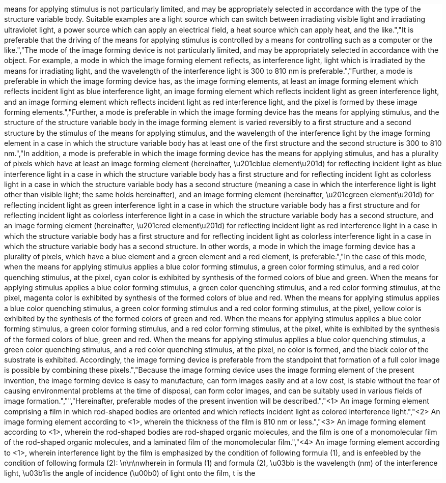 means for applying stimulus is not particularly limited, and may be appropriately selected in accordance with the type of the structure variable body. Suitable examples are a light source which can switch between irradiating visible light and irradiating ultraviolet light, a power source which can apply an electrical field, a heat source which can apply heat, and the like.","It is preferable that the driving of the means for applying stimulus is controlled by a means for controlling such as a computer or the like.","The mode of the image forming device is not particularly limited, and may be appropriately selected in accordance with the object. For example, a mode in which the image forming element reflects, as interference light, light which is irradiated by the means for irradiating light, and the wavelength of the interference light is 300 to 810 nm is preferable.","Further, a mode is preferable in which the image forming device has, as the image forming elements, at least an image forming element which reflects incident light as blue interference light, an image forming element which reflects incident light as green interference light, and an image forming element which reflects incident light as red interference light, and the pixel is formed by these image forming elements.","Further, a mode is preferable in which the image forming device has the means for applying stimulus, and the structure of the structure variable body in the image forming element is varied reversibly to a first structure and a second structure by the stimulus of the means for applying stimulus, and the wavelength of the interference light by the image forming element in a case in which the structure variable body has at least one of the first structure and the second structure is 300 to 810 nm.","In addition, a mode is preferable in which the image forming device has the means for applying stimulus, and has a plurality of pixels which have at least an image forming element (hereinafter, \u201cblue element\u201d) for reflecting incident light as blue interference light in a case in which the structure variable body has a first structure and for reflecting incident light as colorless light in a case in which the structure variable body has a second structure (meaning a case in which the interference light is light other than visible light; the same holds hereinafter), and an image forming element (hereinafter, \u201cgreen element\u201d) for reflecting incident light as green interference light in a case in which the structure variable body has a first structure and for reflecting incident light as colorless interference light in a case in which the structure variable body has a second structure, and an image forming element (hereinafter, \u201cred element\u201d) for reflecting incident light as red interference light in a case in which the structure variable body has a first structure and for reflecting incident light as colorless interference light in a case in which the structure variable body has a second structure. In other words, a mode in which the image forming device has a plurality of pixels, which have a blue element and a green element and a red element, is preferable.","In the case of this mode, when the means for applying stimulus applies a blue color forming stimulus, a green color forming stimulus, and a red color quenching stimulus, at the pixel, cyan color is exhibited by synthesis of the formed colors of blue and green. When the means for applying stimulus applies a blue color forming stimulus, a green color quenching stimulus, and a red color forming stimulus, at the pixel, magenta color is exhibited by synthesis of the formed colors of blue and red. When the means for applying stimulus applies a blue color quenching stimulus, a green color forming stimulus and a red color forming stimulus, at the pixel, yellow color is exhibited by the synthesis of the formed colors of green and red. When the means for applying stimulus applies a blue color forming stimulus, a green color forming stimulus, and a red color forming stimulus, at the pixel, white is exhibited by the synthesis of the formed colors of blue, green and red. When the means for applying stimulus applies a blue color quenching stimulus, a green color quenching stimulus, and a red color quenching stimulus, at the pixel, no color is formed, and the black color of the substrate is exhibited. Accordingly, the image forming device is preferable from the standpoint that formation of a full color image is possible by combining these pixels.","Because the image forming device uses the image forming element of the present invention, the image forming device is easy to manufacture, can form images easily and at a low cost, is stable without the fear of causing environmental problems at the time of disposal, can form color images, and can be suitably used in various fields of image formation.","<Preferable Modes of the Present Invention>","Hereinafter, preferable modes of the present invention will be described.","<1> An image forming element comprising a film in which rod-shaped bodies are oriented and which reflects incident light as colored interference light.","<2> An image forming element according to <1>, wherein the thickness of the film is 810 nm or less.","<3> An image forming element according to <1>, wherein the rod-shaped bodies are rod-shaped organic molecules, and the film is one of a monomolecular film of the rod-shaped organic molecules, and a laminated film of the monomolecular film.","<4> An image forming element according to <1>, wherein interference light by the film is emphasized by the condition of following formula (1), and is enfeebled by the condition of following formula (2): \n\n\nwherein in formula (1) and formula (2), \u03bb is the wavelength (nm) of the interference light, \u03b1is the angle of incidence (\u00b0) of light onto the film, t is the